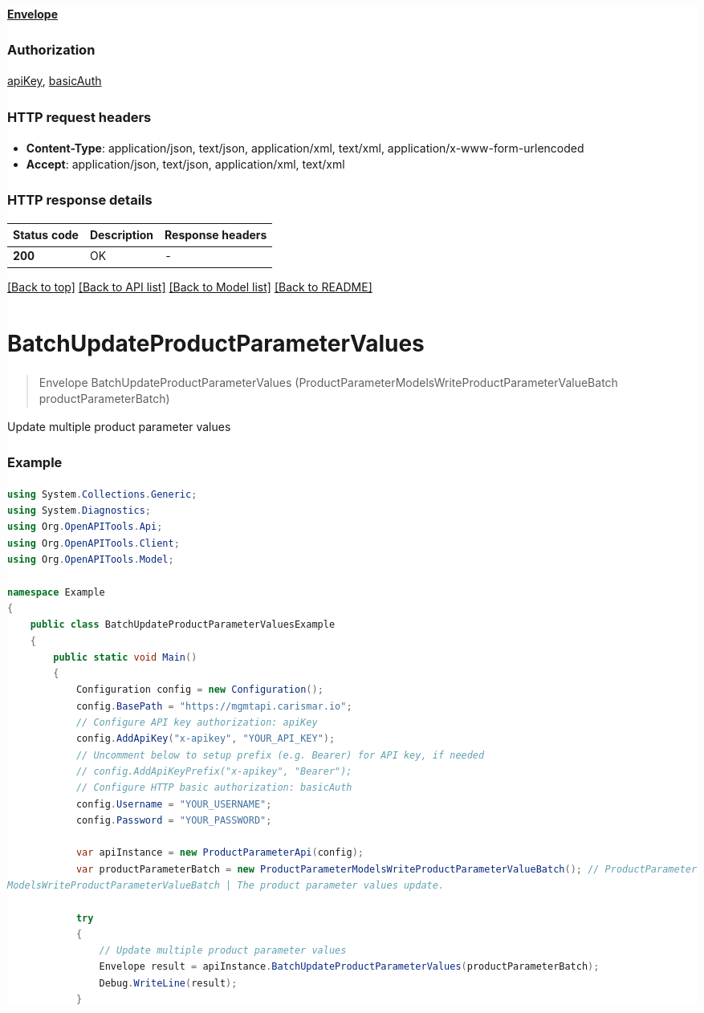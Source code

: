 [**Envelope**](Envelope.md)

### Authorization

[apiKey](../README.md#apiKey), [basicAuth](../README.md#basicAuth)

### HTTP request headers

 - **Content-Type**: application/json, text/json, application/xml, text/xml, application/x-www-form-urlencoded
 - **Accept**: application/json, text/json, application/xml, text/xml


### HTTP response details
| Status code | Description | Response headers |
|-------------|-------------|------------------|
| **200** | OK |  -  |

[[Back to top]](#) [[Back to API list]](../README.md#documentation-for-api-endpoints) [[Back to Model list]](../README.md#documentation-for-models) [[Back to README]](../README.md)

<a name="batchupdateproductparametervalues"></a>
# **BatchUpdateProductParameterValues**
> Envelope BatchUpdateProductParameterValues (ProductParameterModelsWriteProductParameterValueBatch productParameterBatch)

Update multiple product parameter values

### Example
```csharp
using System.Collections.Generic;
using System.Diagnostics;
using Org.OpenAPITools.Api;
using Org.OpenAPITools.Client;
using Org.OpenAPITools.Model;

namespace Example
{
    public class BatchUpdateProductParameterValuesExample
    {
        public static void Main()
        {
            Configuration config = new Configuration();
            config.BasePath = "https://mgmtapi.carismar.io";
            // Configure API key authorization: apiKey
            config.AddApiKey("x-apikey", "YOUR_API_KEY");
            // Uncomment below to setup prefix (e.g. Bearer) for API key, if needed
            // config.AddApiKeyPrefix("x-apikey", "Bearer");
            // Configure HTTP basic authorization: basicAuth
            config.Username = "YOUR_USERNAME";
            config.Password = "YOUR_PASSWORD";

            var apiInstance = new ProductParameterApi(config);
            var productParameterBatch = new ProductParameterModelsWriteProductParameterValueBatch(); // ProductParameterModelsWriteProductParameterValueBatch | The product parameter values update.

            try
            {
                // Update multiple product parameter values
                Envelope result = apiInstance.BatchUpdateProductParameterValues(productParameterBatch);
                Debug.WriteLine(result);
            }
```